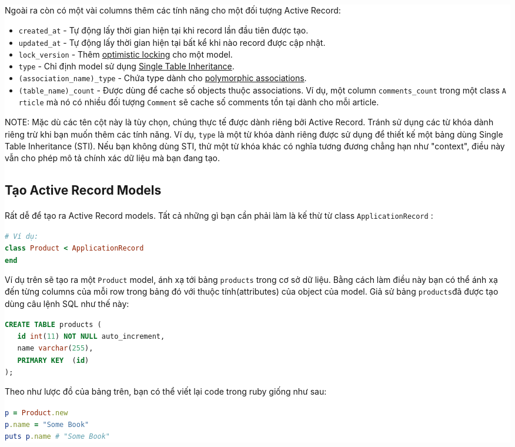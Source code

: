 Ngoài ra còn có một vài columns thêm các tính năng cho một đối tượng Active Record:

* `created_at` - Tự động lấy thời gian hiện tại khi record lần đầu tiên được tạo.
* `updated_at` - Tự động lấy thời gian hiện tại bất kể khi nào record được cập nhật.
* `lock_version` - Thêm [optimistic
  locking](http://api.rubyonrails.org/classes/ActiveRecord/Locking.html) cho
  một model.
* `type` - Chỉ định model sử dụng [Single Table
  Inheritance](http://api.rubyonrails.org/classes/ActiveRecord/Base.html#class-ActiveRecord::Base-label-Single+table+inheritance).
* `(association_name)_type` - Chứa type dành cho
  [polymorphic associations](association_basics.html#polymorphic-associations).
* `(table_name)_count` - Được dùng để cache số objects thuộc
  associations. Ví dụ, một column `comments_count` trong một class `Article` mà nó
  có nhiều đối tượng `Comment` sẽ cache số comments tồn tại
  dành cho mỗi article.

NOTE: Mặc dù các tên cột này là tùy chọn, chúng thực tế được dành riêng bởi Active Record. 
Tránh sử dụng các từ khóa dành riêng trừ khi bạn muốn thêm các tính năng. 
Ví dụ, `type` là một từ khóa dành riêng được sử dụng để thiết kế một bảng dùng Single Table Inheritance (STI). 
Nếu bạn không dùng STI, thử một từ khóa khác có nghĩa tương đương chẳng hạn như "context", 
điều này vẫn cho phép mô tả chính xác dữ liệu mà bạn đang tạo.

Tạo Active Record Models
-----------------------------

Rất dễ để tạo ra Active Record models. Tất cả những gì bạn cần phải làm là
kế thừ từ class `ApplicationRecord` :

```ruby
# Ví dụ:
class Product < ApplicationRecord
end
```

Ví dụ trên sẽ tạo ra một `Product` model, ánh xạ tới bảng `products` trong cơ sở dữ liệu. 
Bằng cách làm điều này bạn có thể ánh xạ đến từng columns của mỗi
row trong bảng đó với thuộc tính(attributes) của object của model. Giả sử
bảng `products`đã được tạo dùng câu lệnh SQL như thế này:

```sql
CREATE TABLE products (
   id int(11) NOT NULL auto_increment,
   name varchar(255),
   PRIMARY KEY  (id)
);
```

Theo như lược đồ của bảng trên, bạn có thể viết lại code trong ruby giống như sau:

```ruby
p = Product.new
p.name = "Some Book"
puts p.name # "Some Book"
```
